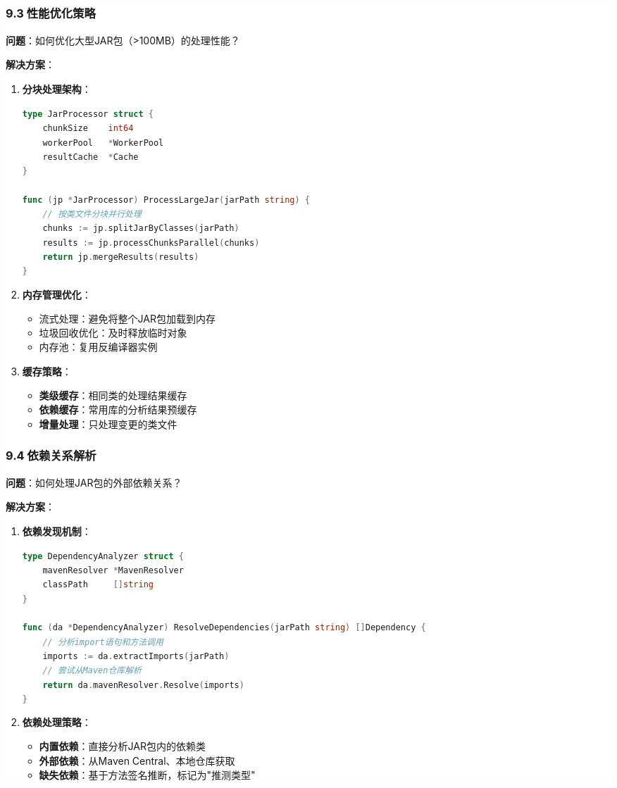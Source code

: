 ### 9.3 性能优化策略
**问题**：如何优化大型JAR包（>100MB）的处理性能？

**解决方案**：
1. **分块处理架构**：
   ```go
   type JarProcessor struct {
       chunkSize    int64
       workerPool   *WorkerPool
       resultCache  *Cache
   }
   
   func (jp *JarProcessor) ProcessLargeJar(jarPath string) {
       // 按类文件分块并行处理
       chunks := jp.splitJarByClasses(jarPath)
       results := jp.processChunksParallel(chunks)
       return jp.mergeResults(results)
   }
   ```

2. **内存管理优化**：
   - 流式处理：避免将整个JAR包加载到内存
   - 垃圾回收优化：及时释放临时对象
   - 内存池：复用反编译器实例

3. **缓存策略**：
   - **类级缓存**：相同类的处理结果缓存
   - **依赖缓存**：常用库的分析结果预缓存
   - **增量处理**：只处理变更的类文件

### 9.4 依赖关系解析
**问题**：如何处理JAR包的外部依赖关系？

**解决方案**：
1. **依赖发现机制**：
   ```go
   type DependencyAnalyzer struct {
       mavenResolver *MavenResolver
       classPath     []string
   }
   
   func (da *DependencyAnalyzer) ResolveDependencies(jarPath string) []Dependency {
       // 分析import语句和方法调用
       imports := da.extractImports(jarPath)
       // 尝试从Maven仓库解析
       return da.mavenResolver.Resolve(imports)
   }
   ```

2. **依赖处理策略**：
   - **内置依赖**：直接分析JAR包内的依赖类
   - **外部依赖**：从Maven Central、本地仓库获取
   - **缺失依赖**：基于方法签名推断，标记为"推测类型"
